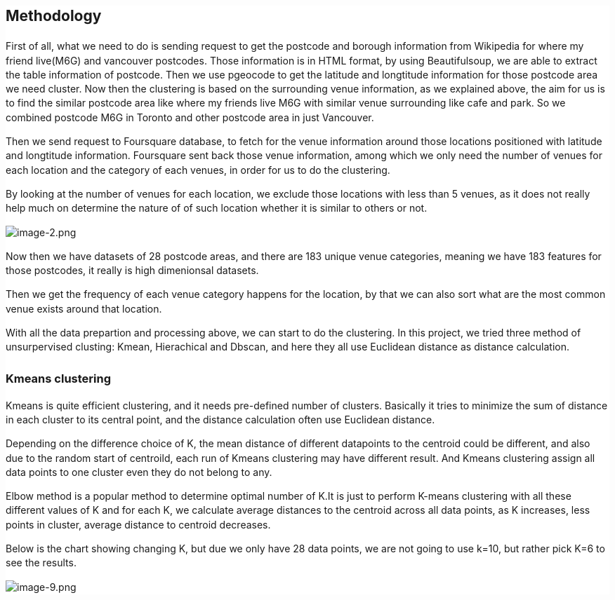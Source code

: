 
## Methodology


First of all, what we need to do is sending request to get the postcode and borough information from Wikipedia for where my friend live(M6G) and vancouver postcodes. Those information is in HTML format, by using Beautifulsoup, we are able to extract the table information of postcode. Then we use pgeocode to get the latitude and longtitude information for those postcode area we need cluster. Now then the clustering is based on the surrounding venue information, as we explained above, the aim for us is to find the similar postcode area like where my friends live M6G with similar venue surrounding like cafe and park. So we combined postcode M6G in Toronto and other postcode area in just Vancouver.

Then we send request to Foursquare database, to fetch for the venue information around those locations positioned with latitude and longtitude information. Foursquare sent back those venue information, among which we only need the number of venues for each location and the category of each venues, in order for us to do the clustering.

By looking at the number of venues for each location, we exclude those locations with less than 5 venues, as it does not really help much on determine the nature of of such location whether it is similar to others or not.

![image-2.png](attachment:image-2.png)

Now then we have datasets of 28 postcode areas, and there are 183 unique venue categories, meaning we have 183 features for those postcodes, it really is high dimenionsal datasets.

Then we get the frequency of each venue category happens for the location, by that we can also sort what are the most common venue exists around that location.

With all the data prepartion and processing above, we can start to do the clustering. In this project, we tried three method of unsurpervised clusting: Kmean, Hierachical and Dbscan, and here they all use Euclidean distance as distance calculation.


### Kmeans clustering
Kmeans is quite efficient clustering, and it needs pre-defined number of clusters. Basically it tries to minimize the sum of distance in each cluster to its central point, and the distance calculation often use Euclidean distance.

Depending on the difference choice of K, the mean distance of different datapoints to the centroid could be different, and also due to the random start of centroild, each run of Kmeans clustering may have different result. And Kmeans clustering assign all data points to one cluster even they do not belong to any.

Elbow method is a popular method to determine optimal number of K.It is just to perform K-means clustering with all these different values of K and for each K, we calculate average distances to the centroid across all data points, as K increases, less points in cluster, average distance to centroid decreases.

Below is the chart showing changing K, but due we only have 28 data points, we are not going to use k=10, but rather pick K=6 to see the results.


![image-9.png](attachment:image-9.png)
